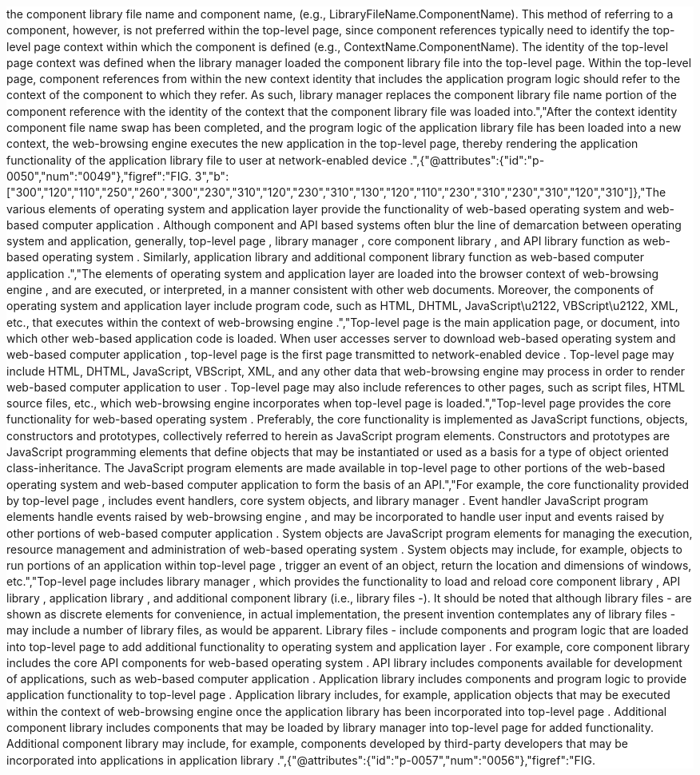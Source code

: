 the component library file name and component name, (e.g., LibraryFileName.ComponentName). This method of referring to a component, however, is not preferred within the top-level page, since component references typically need to identify the top-level page context within which the component is defined (e.g., ContextName.ComponentName). The identity of the top-level page context was defined when the library manager loaded the component library file into the top-level page. Within the top-level page, component references from within the new context identity that includes the application program logic should refer to the context of the component to which they refer. As such, library manager replaces the component library file name portion of the component reference with the identity of the context that the component library file was loaded into.","After the context identity component file name swap has been completed, and the program logic of the application library file has been loaded into a new context, the web-browsing engine  executes the new application in the top-level page, thereby rendering the application functionality of the application library file to user  at network-enabled device .",{"@attributes":{"id":"p-0050","num":"0049"},"figref":"FIG. 3","b":["300","120","110","250","260","300","230","310","120","230","310","130","120","110","230","310","230","310","120","310"]},"The various elements of operating system and application layer  provide the functionality of web-based operating system  and web-based computer application . Although component and API based systems often blur the line of demarcation between operating system and application, generally, top-level page , library manager , core component library , and API library  function as web-based operating system . Similarly, application library  and additional component library  function as web-based computer application .","The elements of operating system and application layer  are loaded into the browser context of web-browsing engine , and are executed, or interpreted, in a manner consistent with other web documents. Moreover, the components of operating system and application layer  include program code, such as HTML, DHTML, JavaScript\u2122, VBScript\u2122, XML, etc., that executes within the context of web-browsing engine .","Top-level page  is the main application page, or document, into which other web-based application code is loaded. When user  accesses server  to download web-based operating system  and web-based computer application , top-level page  is the first page transmitted to network-enabled device . Top-level page  may include HTML, DHTML, JavaScript, VBScript, XML, and any other data that web-browsing engine  may process in order to render web-based computer application  to user . Top-level page  may also include references to other pages, such as script files, HTML source files, etc., which web-browsing engine  incorporates when top-level page  is loaded.","Top-level page  provides the core functionality for web-based operating system . Preferably, the core functionality is implemented as JavaScript functions, objects, constructors and prototypes, collectively referred to herein as JavaScript program elements. Constructors and prototypes are JavaScript programming elements that define objects that may be instantiated or used as a basis for a type of object oriented class-inheritance. The JavaScript program elements are made available in top-level page  to other portions of the web-based operating system  and web-based computer application  to form the basis of an API.","For example, the core functionality provided by top-level page , includes event handlers, core system objects, and library manager . Event handler JavaScript program elements handle events raised by web-browsing engine , and may be incorporated to handle user input and events raised by other portions of web-based computer application . System objects are JavaScript program elements for managing the execution, resource management and administration of web-based operating system . System objects may include, for example, objects to run portions of an application within top-level page , trigger an event of an object, return the location and dimensions of windows, etc.","Top-level page  includes library manager , which provides the functionality to load and reload core component library , API library , application library , and additional component library  (i.e., library files -). It should be noted that although library files - are shown as discrete elements for convenience, in actual implementation, the present invention contemplates any of library files - may include a number of library files, as would be apparent. Library files - include components and program logic that are loaded into top-level page  to add additional functionality to operating system and application layer . For example, core component library  includes the core API components for web-based operating system . API library  includes components available for development of applications, such as web-based computer application . Application library  includes components and program logic to provide application functionality to top-level page . Application library  includes, for example, application objects that may be executed within the context of web-browsing engine  once the application library has been incorporated into top-level page . Additional component library  includes components that may be loaded by library manager  into top-level page  for added functionality. Additional component library  may include, for example, components developed by third-party developers that may be incorporated into applications in application library .",{"@attributes":{"id":"p-0057","num":"0056"},"figref":"FIG.